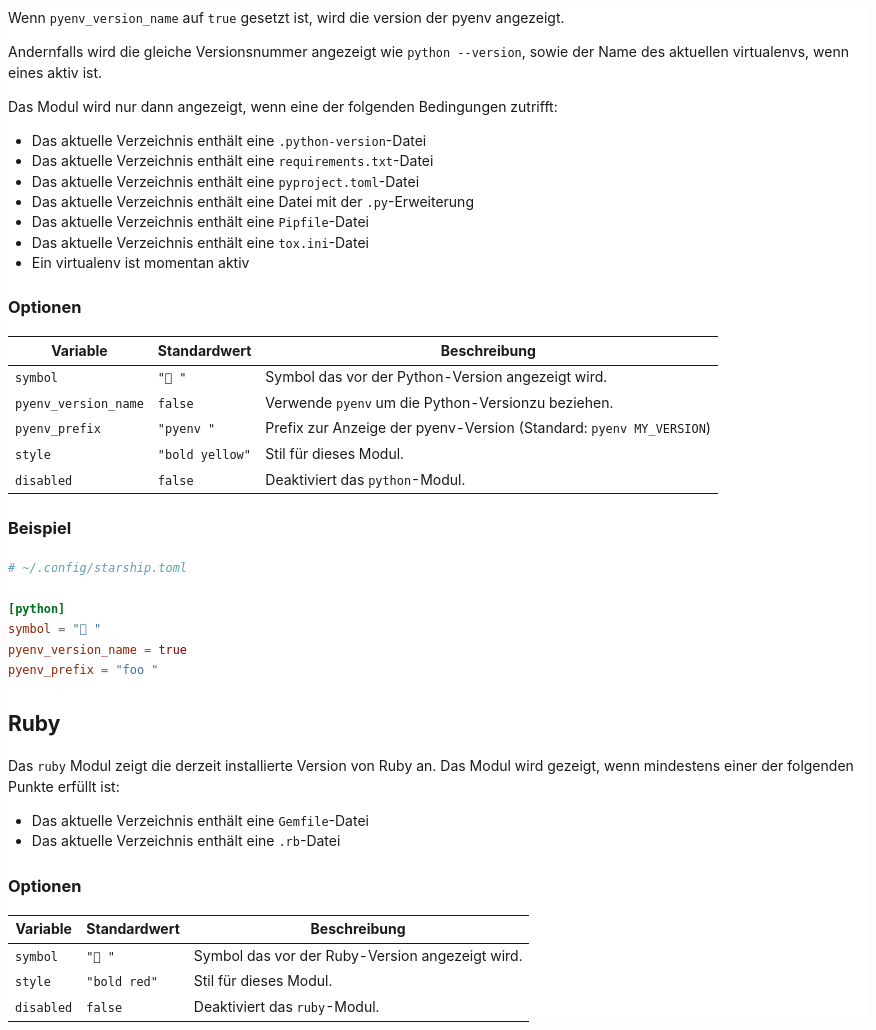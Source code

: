 Wenn `pyenv_version_name` auf `true` gesetzt ist, wird die version der pyenv angezeigt.

Andernfalls wird die gleiche Versionsnummer angezeigt wie `python --version`, sowie der Name des aktuellen virtualenvs, wenn eines aktiv ist.

Das Modul wird nur dann angezeigt, wenn eine der folgenden Bedingungen zutrifft:

- Das aktuelle Verzeichnis enthält eine `.python-version`-Datei
- Das aktuelle Verzeichnis enthält eine `requirements.txt`-Datei
- Das aktuelle Verzeichnis enthält eine `pyproject.toml`-Datei
- Das aktuelle Verzeichnis enthält eine Datei mit der `.py`-Erweiterung
- Das aktuelle Verzeichnis enthält eine `Pipfile`-Datei
- Das aktuelle Verzeichnis enthält eine `tox.ini`-Datei
- Ein virtualenv ist momentan aktiv

### Optionen

| Variable             | Standardwert    | Beschreibung                                                        |
| -------------------- | --------------- | ------------------------------------------------------------------- |
| `symbol`             | `"🐍 "`          | Symbol das vor der Python-Version angezeigt wird.                   |
| `pyenv_version_name` | `false`         | Verwende `pyenv` um die Python-Versionzu beziehen.                  |
| `pyenv_prefix`       | `"pyenv "`      | Prefix zur Anzeige der pyenv-Version (Standard: `pyenv MY_VERSION`) |
| `style`              | `"bold yellow"` | Stil für dieses Modul.                                              |
| `disabled`           | `false`         | Deaktiviert das `python`-Modul.                                     |

### Beispiel

```toml
# ~/.config/starship.toml

[python]
symbol = "👾 "
pyenv_version_name = true
pyenv_prefix = "foo "
```

## Ruby

Das `ruby` Modul zeigt die derzeit installierte Version von Ruby an. Das Modul wird gezeigt, wenn mindestens einer der folgenden Punkte erfüllt ist:

- Das aktuelle Verzeichnis enthält eine `Gemfile`-Datei
- Das aktuelle Verzeichnis enthält eine `.rb`-Datei

### Optionen

| Variable   | Standardwert | Beschreibung                                    |
| ---------- | ------------ | ----------------------------------------------- |
| `symbol`   | `"💎 "`       | Symbol das vor der Ruby-Version angezeigt wird. |
| `style`    | `"bold red"` | Stil für dieses Modul.                          |
| `disabled` | `false`      | Deaktiviert das `ruby`-Modul.                   |
